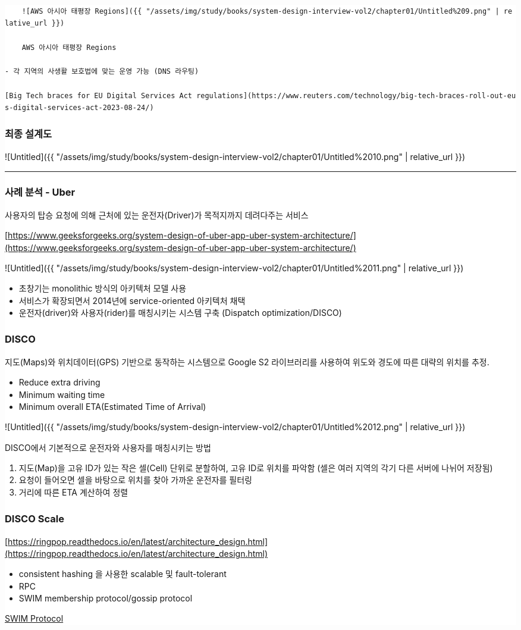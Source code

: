         ![AWS 아시아 태평장 Regions]({{ "/assets/img/study/books/system-design-interview-vol2/chapter01/Untitled%209.png" | relative_url }})
        
        AWS 아시아 태평장 Regions
        
    - 각 지역의 사생활 보호법에 맞는 운영 가능 (DNS 라우팅)
    
    [Big Tech braces for EU Digital Services Act regulations](https://www.reuters.com/technology/big-tech-braces-roll-out-eus-digital-services-act-2023-08-24/)
    

### 최종 설계도

![Untitled]({{ "/assets/img/study/books/system-design-interview-vol2/chapter01/Untitled%2010.png" | relative_url }})

---

### 사례 분석 - Uber

사용자의 탑승 요청에 의해 근처에 있는 운전자(Driver)가 목적지까지 데려다주는 서비스

[https://www.geeksforgeeks.org/system-design-of-uber-app-uber-system-architecture/](https://www.geeksforgeeks.org/system-design-of-uber-app-uber-system-architecture/)

![Untitled]({{ "/assets/img/study/books/system-design-interview-vol2/chapter01/Untitled%2011.png" | relative_url }})

- 초창기는 monolithic 방식의 아키텍처 모델 사용
- 서비스가 확장되면서 2014년에 service-oriented 아키텍처 채택
- 운전자(driver)와 사용자(rider)를 매칭시키는 시스템 구축 (Dispatch optimization/DISCO)

### DISCO

지도(Maps)와 위치데이터(GPS) 기반으로 동작하는 시스템으로 Google S2 라이브러리를 사용하여 위도와 경도에 따른 대략의 위치를 추정. 

- Reduce extra driving
- Minimum waiting time
- Minimum overall ETA(Estimated Time of Arrival)

![Untitled]({{ "/assets/img/study/books/system-design-interview-vol2/chapter01/Untitled%2012.png" | relative_url }})

DISCO에서 기본적으로 운전자와 사용자를 매칭시키는 방법

1. 지도(Map)을 고유 ID가 있는 작은 셀(Cell) 단위로 분할하여, 고유 ID로 위치를 파악함
(셀은 여러 지역의 각기 다른 서버에 나뉘어 저장됨)
2. 요청이 들어오면 셀을 바탕으로 위치를 찾아 가까운 운전자를 필터링
3. 거리에 따른 ETA 계산하여 정렬

### DISCO Scale

[https://ringpop.readthedocs.io/en/latest/architecture_design.html](https://ringpop.readthedocs.io/en/latest/architecture_design.html)

- consistent hashing 을 사용한 scalable 및 fault-tolerant
- RPC
- SWIM membership protocol/gossip protocol

[SWIM Protocol](https://en.wikipedia.org/wiki/SWIM_Protocol)
